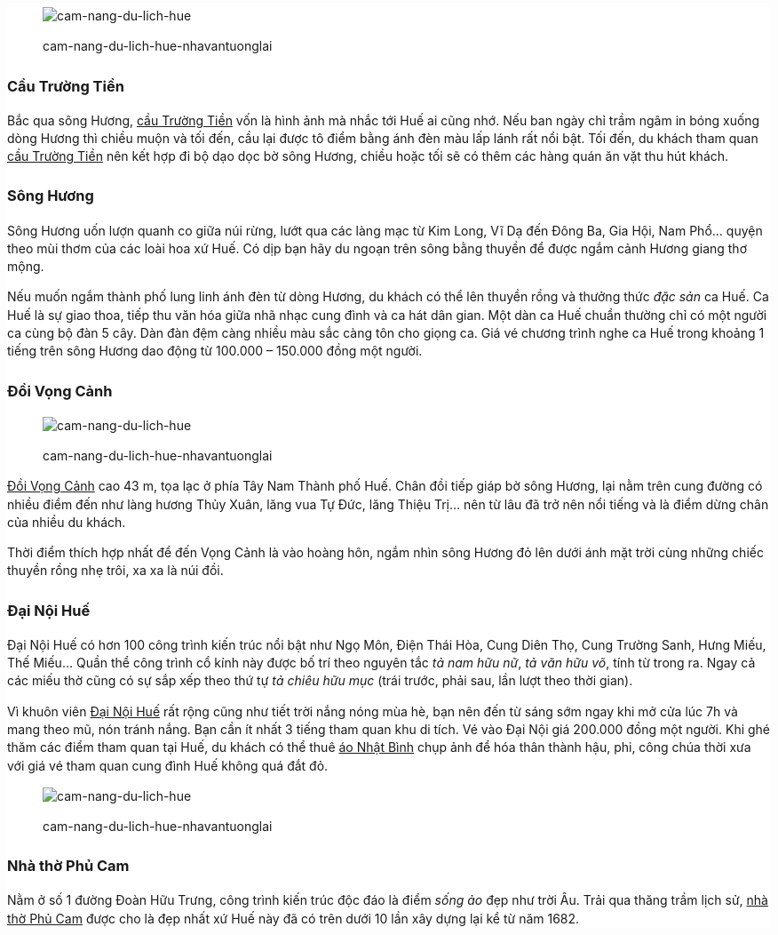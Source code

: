 <figure><img src="https://data.nhavantuonglai.com/image/article/cam-nang-du-lich-hue-342.jpg" alt="cam-nang-du-lich-hue" height=100% width=100%><figcaption><p>cam-nang-du-lich-hue-nhavantuonglai</p></figcaption></figure>

### Cầu Trường Tiền

Bắc qua sông Hương, [cầu Trường Tiền](https://nhavantuonglai.com/article/) vốn là hình ảnh mà nhắc tới Huế ai cũng nhớ. Nếu ban ngày chỉ trầm ngâm in bóng xuống dòng Hương thì chiều muộn và tối đến, cầu lại được tô điểm bằng ánh đèn màu lấp lánh rất nổi bật. Tối đến, du khách tham quan [cầu Trường Tiền](https://nhavantuonglai.com/article/) nên kết hợp đi bộ dạo dọc bờ sông Hương, chiều hoặc tối sẽ có thêm các hàng quán ăn vặt thu hút khách.

### Sông Hương

Sông Hương uốn lượn quanh co giữa núi rừng, lướt qua các làng mạc từ Kim Long, Vĩ Dạ đến Ðông Ba, Gia Hội, Nam Phổ… quyện theo mùi thơm của các loài hoa xứ Huế. Có dịp bạn hãy du ngoạn trên sông bằng thuyền để được ngắm cảnh Hương giang thơ mộng.

Nếu muốn ngắm thành phố lung linh ánh đèn từ dòng Hương, du khách có thể lên thuyền rồng và thưởng thức _đặc sản_ ca Huế. Ca Huế là sự giao thoa, tiếp thu văn hóa giữa nhã nhạc cung đình và ca hát dân gian. Một dàn ca Huế chuẩn thường chỉ có một người ca cùng bộ đàn 5 cây. Dàn đàn đệm càng nhiều màu sắc càng tôn cho giọng ca. Giá vé chương trình nghe ca Huế trong khoảng 1 tiếng trên sông Hương dao động từ 100.000 – 150.000 đồng một người.

### Đồi Vọng Cảnh

<figure><img src="https://data.nhavantuonglai.com/image/article/cam-nang-du-lich-hue-343.jpg" alt="cam-nang-du-lich-hue" height=100% width=100%><figcaption><p>cam-nang-du-lich-hue-nhavantuonglai</p></figcaption></figure>

[Đồi Vọng Cảnh](https://nhavantuonglai.com/article/) cao 43 m, tọa lạc ở phía Tây Nam Thành phố Huế. Chân đồi tiếp giáp bờ sông Hương, lại nằm trên cung đường có nhiều điểm đến như làng hương Thủy Xuân, lăng vua Tự Đức, lăng Thiệu Trị… nên từ lâu đã trở nên nổi tiếng và là điểm dừng chân của nhiều du khách.

Thời điểm thích hợp nhất để đến Vọng Cảnh là vào hoàng hôn, ngắm nhìn sông Hương đỏ lên dưới ánh mặt trời cùng những chiếc thuyền rồng nhẹ trôi, xa xa là núi đồi.

### Đại Nội Huế

Đại Nội Huế có hơn 100 công trình kiến trúc nổi bật như Ngọ Môn, Điện Thái Hòa, Cung Diên Thọ, Cung Trường Sanh, Hưng Miếu, Thế Miếu… Quần thể công trình cổ kính này được bố trí theo nguyên tắc _tả nam hữu nữ_, _tả văn hữu võ_, tính từ trong ra. Ngay cả các miếu thờ cũng có sự sắp xếp theo thứ tự _tả chiêu hữu mục_ (trái trước, phải sau, lần lượt theo thời gian).

Vì khuôn viên [Đại Nội Huế](https://nhavantuonglai.com/article/) rất rộng cũng như tiết trời nắng nóng mùa hè, bạn nên đến từ sáng sớm ngay khi mở cửa lúc 7h và mang theo mũ, nón tránh nắng. Bạn cần ít nhất 3 tiếng tham quan khu di tích. Vé vào Đại Nội giá 200.000 đồng một người. Khi ghé thăm các điểm tham quan tại Huế, du khách có thể thuê [áo Nhật Bình](https://nhavantuonglai.com/article/) chụp ảnh để hóa thân thành hậu, phi, công chúa thời xưa với giá vé tham quan cung đình Huế không quá đắt đỏ.

<figure><img src="https://data.nhavantuonglai.com/image/article/cam-nang-du-lich-hue-344.jpg" alt="cam-nang-du-lich-hue" height=100% width=100%><figcaption><p>cam-nang-du-lich-hue-nhavantuonglai</p></figcaption></figure>

### Nhà thờ Phủ Cam

Nằm ở số 1 đường Đoàn Hữu Trưng, công trình kiến trúc độc đáo là điểm _sống ảo_ đẹp như trời Âu. Trải qua thăng trầm lịch sử, [nhà thờ Phủ Cam](https://nhavantuonglai.com/article/) được cho là đẹp nhất xứ Huế này đã có trên dưới 10 lần xây dựng lại kể từ năm 1682.

